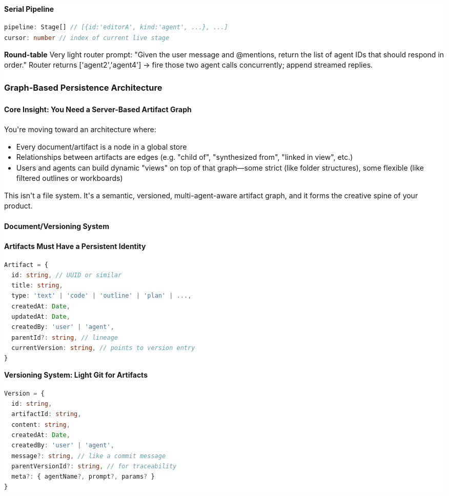 **Serial Pipeline**
```ts
pipeline: Stage[] // [{id:'editorA', kind:'agent', ...}, ...]
cursor: number // index of current live stage
```

**Round-table**
Very light router prompt:
"Given the user message and @mentions, return the list of agent IDs that should respond in order."
Router returns ['agent2','agent4'] → fire those two agent calls concurrently; append streamed replies.

### Graph-Based Persistence Architecture

#### Core Insight: You Need a Server-Based Artifact Graph

You're moving toward an architecture where:
- Every document/artifact is a node in a global store
- Relationships between artifacts are edges (e.g. "child of", "synthesized from", "linked in view", etc.)
- Users and agents can build dynamic "views" on top of that graph—some strict (like folder structures), some flexible (like filtered outlines or workboards)

This isn't a file system. It's a semantic, versioned, multi-agent-aware artifact graph, and it forms the creative spine of your product.

#### Document/Versioning System

**Artifacts Must Have a Persistent Identity**
```ts
Artifact = {
  id: string, // UUID or similar
  title: string,
  type: 'text' | 'code' | 'outline' | 'plan' | ...,
  createdAt: Date,
  updatedAt: Date,
  createdBy: 'user' | 'agent',
  parentId?: string, // lineage
  currentVersion: string, // points to version entry
}
```

**Versioning System: Light Git for Artifacts**
```ts
Version = {
  id: string,
  artifactId: string,
  content: string,
  createdAt: Date,
  createdBy: 'user' | 'agent',
  message?: string, // like a commit message
  parentVersionId?: string, // for traceability
  meta?: { agentName?, prompt?, params? }
}
```
